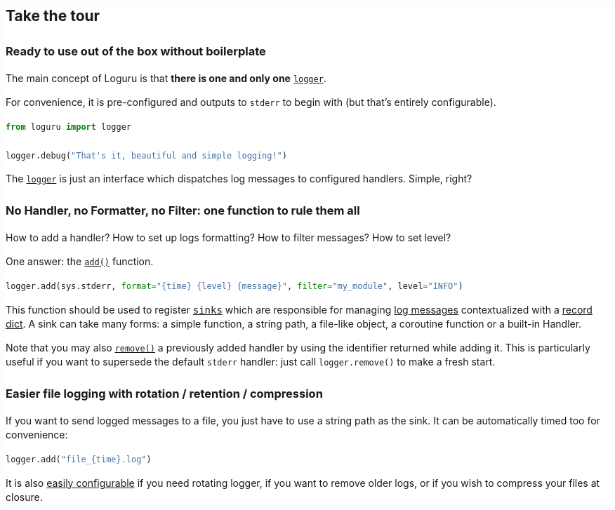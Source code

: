## Take the tour

### Ready to use out of the box without boilerplate

The main concept of Loguru is that **there is one and only one** <kbd>[`logger`](https://loguru.readthedocs.io/en/stable/api/logger.html#loguru._logger.Logger)</kbd>.

For convenience, it is pre-configured and outputs to <kbd>`stderr`</kbd> to begin with (but that’s entirely configurable).

```python
from loguru import logger

logger.debug("That's it, beautiful and simple logging!")
```

The <kbd>[`logger`](https://loguru.readthedocs.io/en/stable/api/logger.html#loguru._logger.Logger)</kbd> is just an interface which dispatches log messages to configured handlers. Simple, right?

### No Handler, no Formatter, no Filter: one function to rule them all

How to add a handler? How to set up logs formatting? How to filter messages? How to set level?

One answer: the <kbd>[`add()`](https://loguru.readthedocs.io/en/stable/api/logger.html#loguru._logger.Logger.add)</kbd> function.

```python
logger.add(sys.stderr, format="{time} {level} {message}", filter="my_module", level="INFO")
```

This function should be used to register <kbd>[sinks](https://loguru.readthedocs.io/en/stable/api/logger.html#sink)</kbd> which are responsible for managing [log messages](https://loguru.readthedocs.io/en/stable/api/logger.html#message) contextualized with a [record dict](https://loguru.readthedocs.io/en/stable/api/logger.html#record). A sink can take many forms: a simple function, a string path, a file-like object, a coroutine function or a built-in Handler.

Note that you may also <kbd>[`remove()`](https://loguru.readthedocs.io/en/stable/api/logger.html#loguru._logger.Logger.remove)</kbd> a previously added handler by using the identifier returned while adding it. This is particularly useful if you want to supersede the default <kbd>`stderr`</kbd> handler: just call <kbd>`logger.remove()`</kbd> to make a fresh start.

### Easier file logging with rotation / retention / compression

If you want to send logged messages to a file, you just have to use a string path as the sink. It can be automatically timed too for convenience:

```python
logger.add("file_{time}.log")
```

It is also [easily configurable](https://loguru.readthedocs.io/en/stable/api/logger.html#file) if you need rotating logger, if you want to remove older logs, or if you wish to compress your files at closure.
